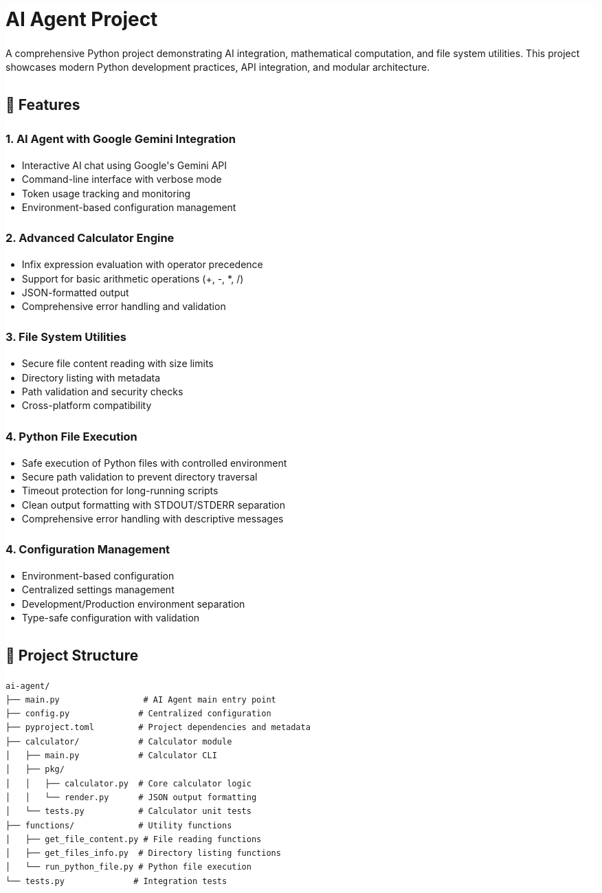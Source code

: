# AI Agent Project

A comprehensive Python project demonstrating AI integration, mathematical computation, and file system utilities. This project showcases modern Python development practices, API integration, and modular architecture.

## 🚀 Features

### 1. **AI Agent with Google Gemini Integration**
- Interactive AI chat using Google's Gemini API
- Command-line interface with verbose mode
- Token usage tracking and monitoring
- Environment-based configuration management

### 2. **Advanced Calculator Engine**
- Infix expression evaluation with operator precedence
- Support for basic arithmetic operations (+, -, *, /)
- JSON-formatted output
- Comprehensive error handling and validation

### 3. **File System Utilities**
- Secure file content reading with size limits
- Directory listing with metadata
- Path validation and security checks
- Cross-platform compatibility

### 4. **Python File Execution**
- Safe execution of Python files with controlled environment
- Secure path validation to prevent directory traversal
- Timeout protection for long-running scripts
- Clean output formatting with STDOUT/STDERR separation
- Comprehensive error handling with descriptive messages

### 4. **Configuration Management**
- Environment-based configuration
- Centralized settings management
- Development/Production environment separation
- Type-safe configuration with validation

## 📁 Project Structure

```
ai-agent/
├── main.py                 # AI Agent main entry point
├── config.py              # Centralized configuration
├── pyproject.toml         # Project dependencies and metadata
├── calculator/            # Calculator module
│   ├── main.py            # Calculator CLI
│   ├── pkg/
│   │   ├── calculator.py  # Core calculator logic
│   │   └── render.py      # JSON output formatting
│   └── tests.py           # Calculator unit tests
├── functions/             # Utility functions
│   ├── get_file_content.py # File reading functions
│   ├── get_files_info.py  # Directory listing functions
│   └── run_python_file.py # Python file execution
└── tests.py              # Integration tests
```
